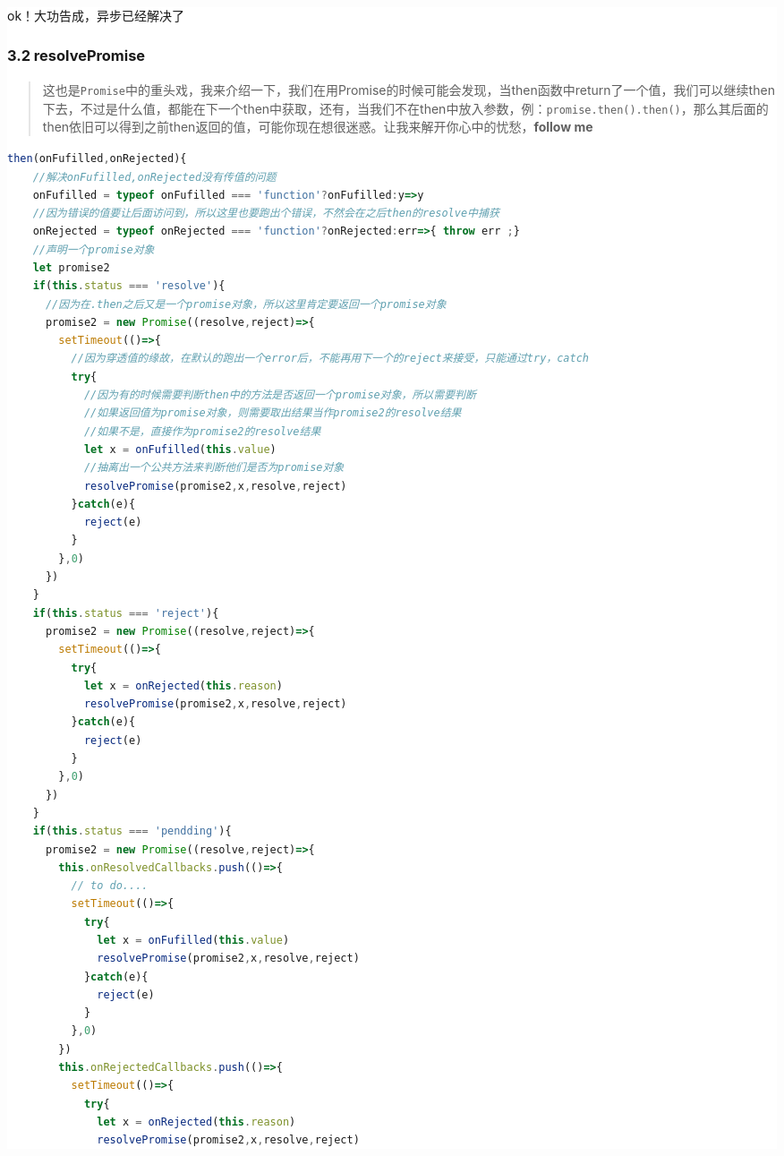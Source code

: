 ok！大功告成，异步已经解决了

### 3.2 resolvePromise

> 这也是`Promise`中的重头戏，我来介绍一下，我们在用Promise的时候可能会发现，当then函数中return了一个值，我们可以继续then下去，不过是什么值，都能在下一个then中获取，还有，当我们不在then中放入参数，例：`promise.then().then()`，那么其后面的then依旧可以得到之前then返回的值，可能你现在想很迷惑。让我来解开你心中的忧愁，**follow me**

```js
then(onFufilled,onRejected){ 
    //解决onFufilled,onRejected没有传值的问题
    onFufilled = typeof onFufilled === 'function'?onFufilled:y=>y
    //因为错误的值要让后面访问到，所以这里也要跑出个错误，不然会在之后then的resolve中捕获
    onRejected = typeof onRejected === 'function'?onRejected:err=>{ throw err ;}
    //声明一个promise对象
    let promise2
    if(this.status === 'resolve'){
      //因为在.then之后又是一个promise对象，所以这里肯定要返回一个promise对象
      promise2 = new Promise((resolve,reject)=>{
        setTimeout(()=>{
          //因为穿透值的缘故，在默认的跑出一个error后，不能再用下一个的reject来接受，只能通过try，catch        
          try{
            //因为有的时候需要判断then中的方法是否返回一个promise对象，所以需要判断
            //如果返回值为promise对象，则需要取出结果当作promise2的resolve结果
            //如果不是，直接作为promise2的resolve结果
            let x = onFufilled(this.value)
            //抽离出一个公共方法来判断他们是否为promise对象
            resolvePromise(promise2,x,resolve,reject)
          }catch(e){
            reject(e)
          }
        },0)
      })
    }
    if(this.status === 'reject'){
      promise2 = new Promise((resolve,reject)=>{
        setTimeout(()=>{
          try{
            let x = onRejected(this.reason)
            resolvePromise(promise2,x,resolve,reject)
          }catch(e){
            reject(e)
          }
        },0)
      })
    }
    if(this.status === 'pendding'){
      promise2 = new Promise((resolve,reject)=>{
        this.onResolvedCallbacks.push(()=>{
          // to do....
          setTimeout(()=>{
            try{
              let x = onFufilled(this.value)
              resolvePromise(promise2,x,resolve,reject)
            }catch(e){
              reject(e)
            }
          },0)
        })
        this.onRejectedCallbacks.push(()=>{
          setTimeout(()=>{
            try{
              let x = onRejected(this.reason)
              resolvePromise(promise2,x,resolve,reject)
```